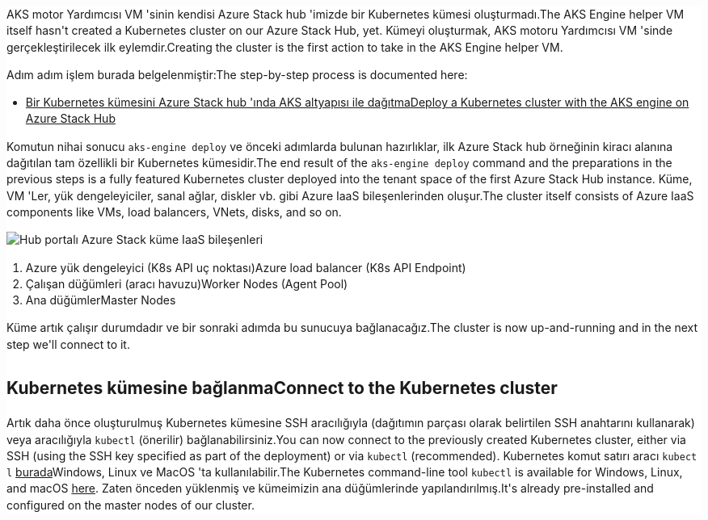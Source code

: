 <span data-ttu-id="125c9-153">AKS motor Yardımcısı VM 'sinin kendisi Azure Stack hub 'imizde bir Kubernetes kümesi oluşturmadı.</span><span class="sxs-lookup"><span data-stu-id="125c9-153">The AKS Engine helper VM itself hasn't created a Kubernetes cluster on our Azure Stack Hub, yet.</span></span> <span data-ttu-id="125c9-154">Kümeyi oluşturmak, AKS motoru Yardımcısı VM 'sinde gerçekleştirilecek ilk eylemdir.</span><span class="sxs-lookup"><span data-stu-id="125c9-154">Creating the cluster is the first action to take in the AKS Engine helper VM.</span></span>

<span data-ttu-id="125c9-155">Adım adım işlem burada belgelenmiştir:</span><span class="sxs-lookup"><span data-stu-id="125c9-155">The step-by-step process is documented here:</span></span>

* [<span data-ttu-id="125c9-156">Bir Kubernetes kümesini Azure Stack hub 'ında AKS altyapısı ile dağıtma</span><span class="sxs-lookup"><span data-stu-id="125c9-156">Deploy a Kubernetes cluster with the AKS engine on Azure Stack Hub</span></span>](/azure-stack/user/azure-stack-kubernetes-aks-engine-deploy-cluster)

<span data-ttu-id="125c9-157">Komutun nihai sonucu `aks-engine deploy` ve önceki adımlarda bulunan hazırlıklar, ilk Azure Stack hub örneğinin kiracı alanına dağıtılan tam özellikli bir Kubernetes kümesidir.</span><span class="sxs-lookup"><span data-stu-id="125c9-157">The end result of the `aks-engine deploy` command and the preparations in the previous steps is a fully featured Kubernetes cluster deployed into the tenant space of the first Azure Stack Hub instance.</span></span> <span data-ttu-id="125c9-158">Küme, VM 'Ler, yük dengeleyiciler, sanal ağlar, diskler vb. gibi Azure IaaS bileşenlerinden oluşur.</span><span class="sxs-lookup"><span data-stu-id="125c9-158">The cluster itself consists of Azure IaaS components like VMs, load balancers, VNets, disks, and so on.</span></span>

![Hub portalı Azure Stack küme IaaS bileşenleri](media/solution-deployment-guide-highly-available-kubernetes/aks-azure-stack-iaas-components.png)

1) <span data-ttu-id="125c9-160">Azure yük dengeleyici (K8s API uç noktası)</span><span class="sxs-lookup"><span data-stu-id="125c9-160">Azure load balancer (K8s API Endpoint)</span></span>
2) <span data-ttu-id="125c9-161">Çalışan düğümleri (aracı havuzu)</span><span class="sxs-lookup"><span data-stu-id="125c9-161">Worker Nodes (Agent Pool)</span></span>
3) <span data-ttu-id="125c9-162">Ana düğümler</span><span class="sxs-lookup"><span data-stu-id="125c9-162">Master Nodes</span></span>

<span data-ttu-id="125c9-163">Küme artık çalışır durumdadır ve bir sonraki adımda bu sunucuya bağlanacağız.</span><span class="sxs-lookup"><span data-stu-id="125c9-163">The cluster is now up-and-running and in the next step we'll connect to it.</span></span>

## <a name="connect-to-the-kubernetes-cluster"></a><span data-ttu-id="125c9-164">Kubernetes kümesine bağlanma</span><span class="sxs-lookup"><span data-stu-id="125c9-164">Connect to the Kubernetes cluster</span></span>

<span data-ttu-id="125c9-165">Artık daha önce oluşturulmuş Kubernetes kümesine SSH aracılığıyla (dağıtımın parçası olarak belirtilen SSH anahtarını kullanarak) veya aracılığıyla `kubectl` (önerilir) bağlanabilirsiniz.</span><span class="sxs-lookup"><span data-stu-id="125c9-165">You can now connect to the previously created Kubernetes cluster, either via SSH (using the SSH key specified as part of the deployment) or via `kubectl` (recommended).</span></span> <span data-ttu-id="125c9-166">Kubernetes komut satırı aracı `kubectl` [burada](https://kubernetes.io/docs/tasks/tools/install-kubectl/)Windows, Linux ve MacOS 'ta kullanılabilir.</span><span class="sxs-lookup"><span data-stu-id="125c9-166">The Kubernetes command-line tool `kubectl` is available for Windows, Linux, and macOS [here](https://kubernetes.io/docs/tasks/tools/install-kubectl/).</span></span> <span data-ttu-id="125c9-167">Zaten önceden yüklenmiş ve kümeimizin ana düğümlerinde yapılandırılmış.</span><span class="sxs-lookup"><span data-stu-id="125c9-167">It's already pre-installed and configured on the master nodes of our cluster.</span></span>
